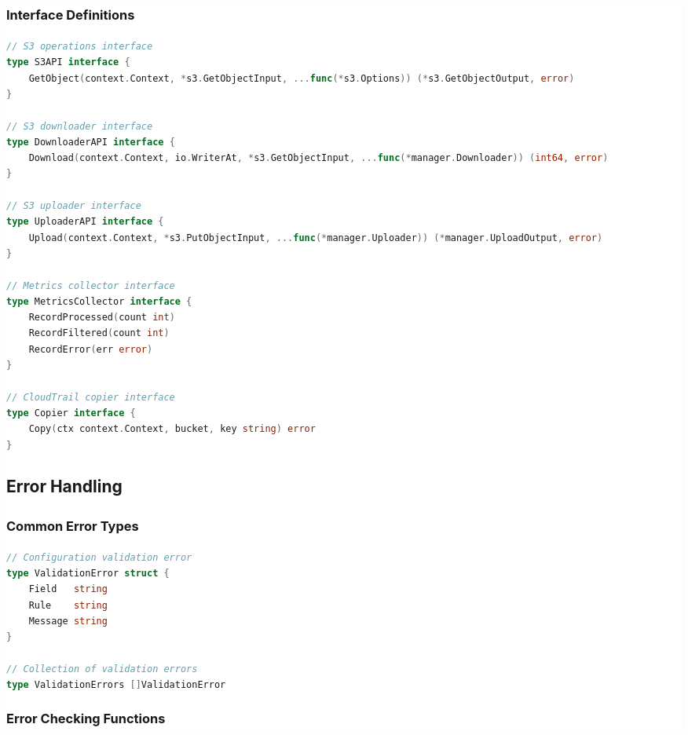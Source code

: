 ### Interface Definitions

```go
// S3 operations interface
type S3API interface {
    GetObject(context.Context, *s3.GetObjectInput, ...func(*s3.Options)) (*s3.GetObjectOutput, error)
}

// S3 downloader interface
type DownloaderAPI interface {
    Download(context.Context, io.WriterAt, *s3.GetObjectInput, ...func(*manager.Downloader)) (int64, error)
}

// S3 uploader interface
type UploaderAPI interface {
    Upload(context.Context, *s3.PutObjectInput, ...func(*manager.Uploader)) (*manager.UploadOutput, error)
}

// Metrics collector interface
type MetricsCollector interface {
    RecordProcessed(count int)
    RecordFiltered(count int)
    RecordError(err error)
}

// CloudTrail copier interface
type Copier interface {
    Copy(ctx context.Context, bucket, key string) error
}
```

## Error Handling

### Common Error Types

```go
// Configuration validation error
type ValidationError struct {
    Field   string
    Rule    string
    Message string
}

// Collection of validation errors
type ValidationErrors []ValidationError
```

### Error Checking Functions
